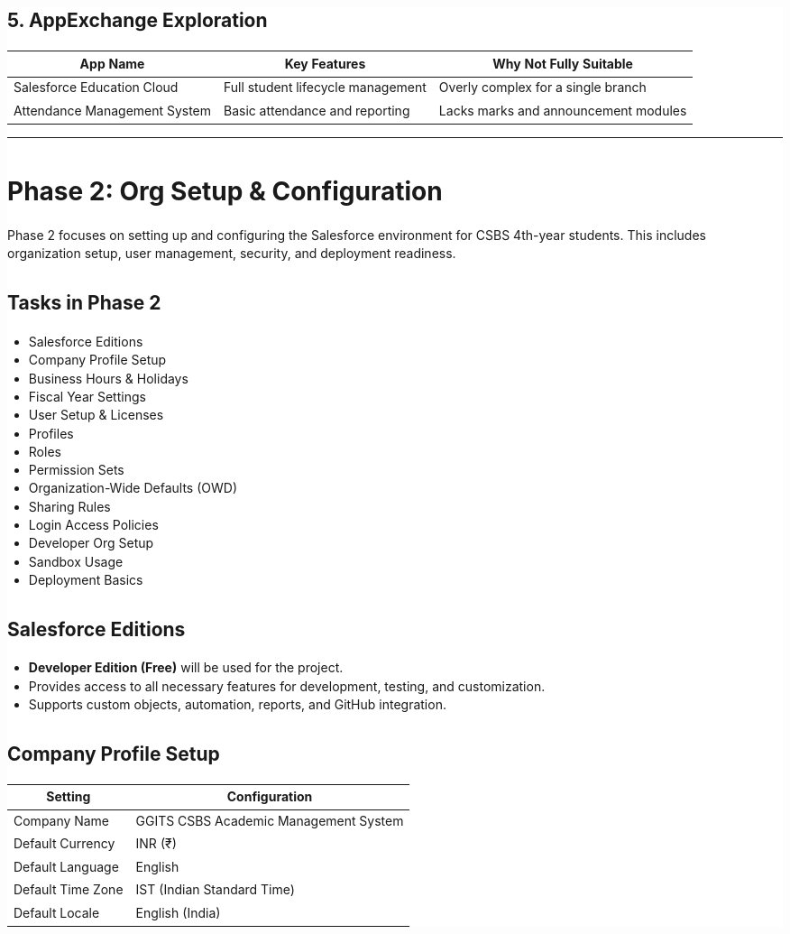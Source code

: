 ## 5. AppExchange Exploration

| App Name | Key Features | Why Not Fully Suitable |
| --- | --- | --- |
| Salesforce Education Cloud | Full student lifecycle management | Overly complex for a single branch |
| Attendance Management System | Basic attendance and reporting | Lacks marks and announcement modules |

---

# **Phase 2: Org Setup & Configuration**

Phase 2 focuses on setting up and configuring the Salesforce environment for CSBS 4th-year students. This includes organization setup, user management, security, and deployment readiness.

## Tasks in Phase 2

- Salesforce Editions
- Company Profile Setup
- Business Hours & Holidays
- Fiscal Year Settings
- User Setup & Licenses
- Profiles
- Roles
- Permission Sets
- Organization-Wide Defaults (OWD)
- Sharing Rules
- Login Access Policies
- Developer Org Setup
- Sandbox Usage
- Deployment Basics

## Salesforce Editions

- **Developer Edition (Free)** will be used for the project.
- Provides access to all necessary features for development, testing, and customization.
- Supports custom objects, automation, reports, and GitHub integration.

## Company Profile Setup

| Setting | Configuration |
| --- | --- |
| Company Name | GGITS CSBS Academic Management System |
| Default Currency | INR (₹) |
| Default Language | English |
| Default Time Zone | IST (Indian Standard Time) |
| Default Locale | English (India) |
